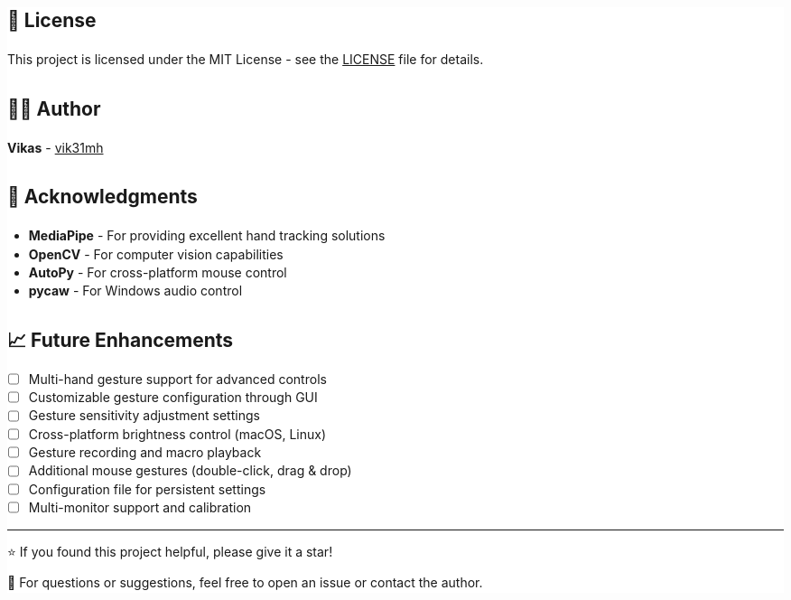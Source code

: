 ## 📝 License

This project is licensed under the MIT License - see the [LICENSE](LICENSE) file for details.

## 👨‍💻 Author

**Vikas** - [vik31mh](https://github.com/vik31mh)

## 🙏 Acknowledgments

- **MediaPipe** - For providing excellent hand tracking solutions
- **OpenCV** - For computer vision capabilities
- **AutoPy** - For cross-platform mouse control
- **pycaw** - For Windows audio control

## 📈 Future Enhancements

- [ ] Multi-hand gesture support for advanced controls
- [ ] Customizable gesture configuration through GUI
- [ ] Gesture sensitivity adjustment settings
- [ ] Cross-platform brightness control (macOS, Linux)
- [ ] Gesture recording and macro playback
- [ ] Additional mouse gestures (double-click, drag & drop)
- [ ] Configuration file for persistent settings
- [ ] Multi-monitor support and calibration

---

⭐ If you found this project helpful, please give it a star!

📧 For questions or suggestions, feel free to open an issue or contact the author.